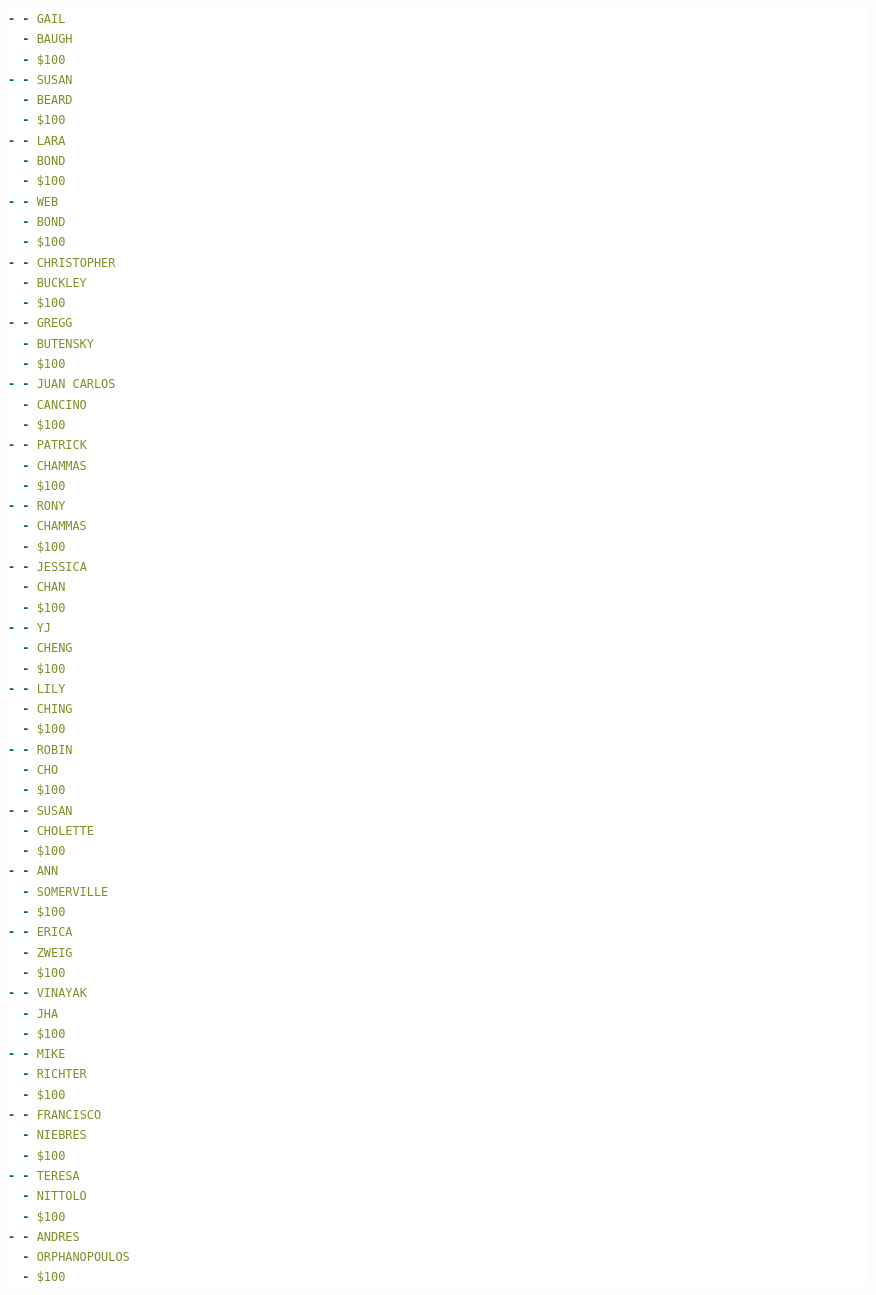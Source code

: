 ```yaml
- - GAIL
  - BAUGH
  - $100
- - SUSAN
  - BEARD
  - $100
- - LARA
  - BOND
  - $100
- - WEB
  - BOND
  - $100
- - CHRISTOPHER
  - BUCKLEY
  - $100
- - GREGG
  - BUTENSKY
  - $100
- - JUAN CARLOS
  - CANCINO
  - $100
- - PATRICK
  - CHAMMAS
  - $100
- - RONY
  - CHAMMAS
  - $100
- - JESSICA
  - CHAN
  - $100
- - YJ
  - CHENG
  - $100
- - LILY
  - CHING
  - $100
- - ROBIN
  - CHO
  - $100
- - SUSAN
  - CHOLETTE
  - $100
- - ANN
  - SOMERVILLE
  - $100
- - ERICA
  - ZWEIG
  - $100
- - VINAYAK
  - JHA
  - $100
- - MIKE
  - RICHTER
  - $100
- - FRANCISCO
  - NIEBRES
  - $100
- - TERESA
  - NITTOLO
  - $100
- - ANDRES
  - ORPHANOPOULOS
  - $100
```